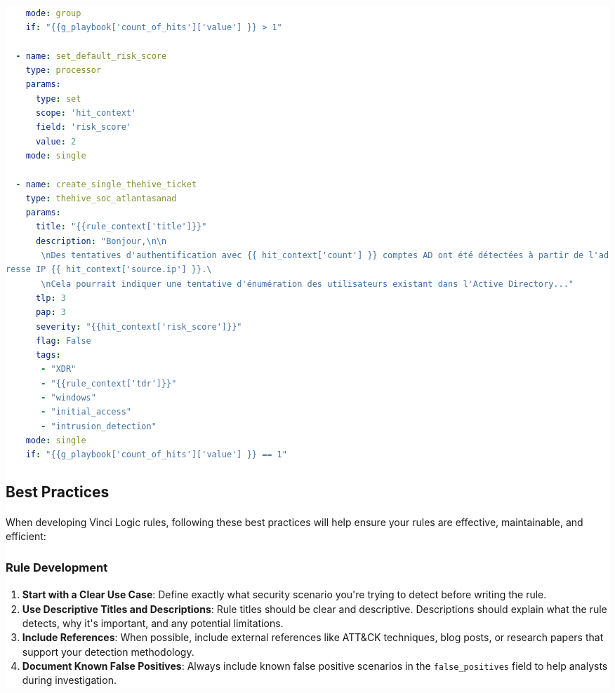 ```yaml
    mode: group
    if: "{{g_playbook['count_of_hits']['value'] }} > 1"

  - name: set_default_risk_score
    type: processor
    params:
      type: set
      scope: 'hit_context'
      field: 'risk_score'
      value: 2
    mode: single

  - name: create_single_thehive_ticket
    type: thehive_soc_atlantasanad
    params:
      title: "{{rule_context['title']}}"
      description: "Bonjour,\n\n
       \nDes tentatives d'authentification avec {{ hit_context['count'] }} comptes AD ont été détectées à partir de l'adresse IP {{ hit_context['source.ip'] }}.\
       \nCela pourrait indiquer une tentative d'énumération des utilisateurs existant dans l'Active Directory..."
      tlp: 3
      pap: 3
      severity: "{{hit_context['risk_score']}}"
      flag: False
      tags:
       - "XDR"
       - "{{rule_context['tdr']}}"
       - "windows"
       - "initial_access"
       - "intrusion_detection"
    mode: single
    if: "{{g_playbook['count_of_hits']['value'] }} == 1"
```

## Best Practices

When developing Vinci Logic rules, following these best practices will help ensure your rules are effective, maintainable, and efficient:

### Rule Development

1. **Start with a Clear Use Case**: Define exactly what security scenario you're trying to detect before writing the rule.
2. **Use Descriptive Titles and Descriptions**: Rule titles should be clear and descriptive. Descriptions should explain what the rule detects, why it's important, and any potential limitations.
3. **Include References**: When possible, include external references like ATT&CK techniques, blog posts, or research papers that support your detection methodology.
4. **Document Known False Positives**: Always include known false positive scenarios in the `false_positives` field to help analysts during investigation.
